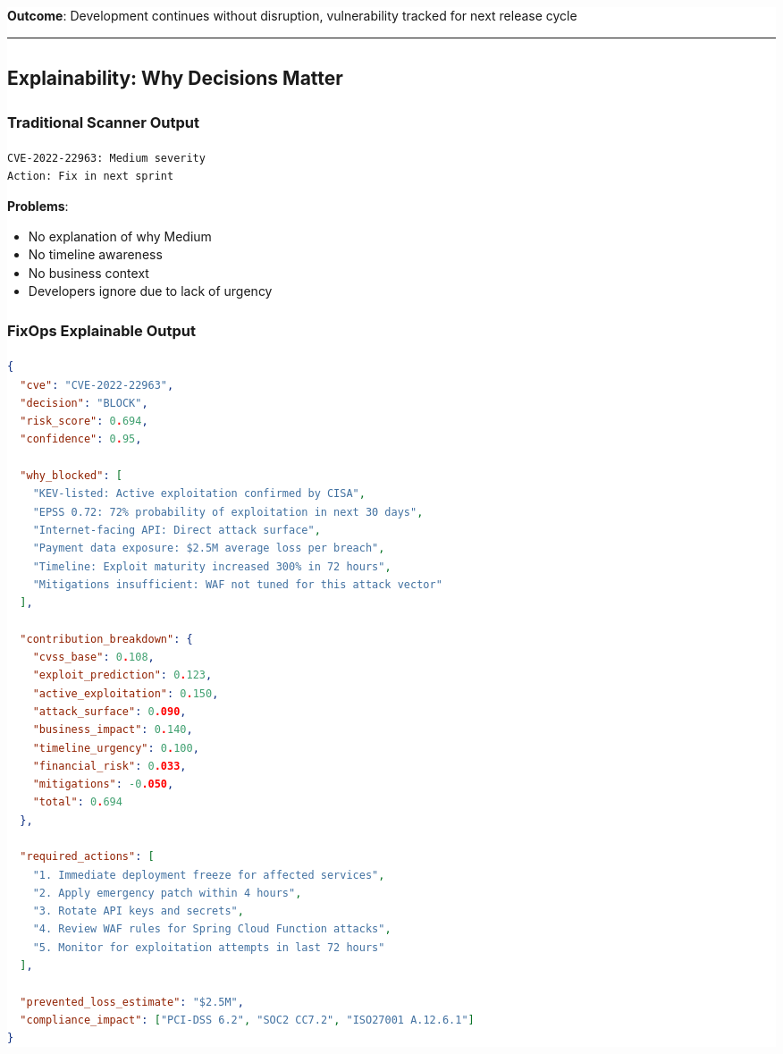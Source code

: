 **Outcome**: Development continues without disruption, vulnerability tracked for next release cycle

---

## Explainability: Why Decisions Matter

### Traditional Scanner Output

```
CVE-2022-22963: Medium severity
Action: Fix in next sprint
```

**Problems**:
- No explanation of why Medium
- No timeline awareness
- No business context
- Developers ignore due to lack of urgency

### FixOps Explainable Output

```json
{
  "cve": "CVE-2022-22963",
  "decision": "BLOCK",
  "risk_score": 0.694,
  "confidence": 0.95,
  
  "why_blocked": [
    "KEV-listed: Active exploitation confirmed by CISA",
    "EPSS 0.72: 72% probability of exploitation in next 30 days",
    "Internet-facing API: Direct attack surface",
    "Payment data exposure: $2.5M average loss per breach",
    "Timeline: Exploit maturity increased 300% in 72 hours",
    "Mitigations insufficient: WAF not tuned for this attack vector"
  ],
  
  "contribution_breakdown": {
    "cvss_base": 0.108,
    "exploit_prediction": 0.123,
    "active_exploitation": 0.150,
    "attack_surface": 0.090,
    "business_impact": 0.140,
    "timeline_urgency": 0.100,
    "financial_risk": 0.033,
    "mitigations": -0.050,
    "total": 0.694
  },
  
  "required_actions": [
    "1. Immediate deployment freeze for affected services",
    "2. Apply emergency patch within 4 hours",
    "3. Rotate API keys and secrets",
    "4. Review WAF rules for Spring Cloud Function attacks",
    "5. Monitor for exploitation attempts in last 72 hours"
  ],
  
  "prevented_loss_estimate": "$2.5M",
  "compliance_impact": ["PCI-DSS 6.2", "SOC2 CC7.2", "ISO27001 A.12.6.1"]
}
```
